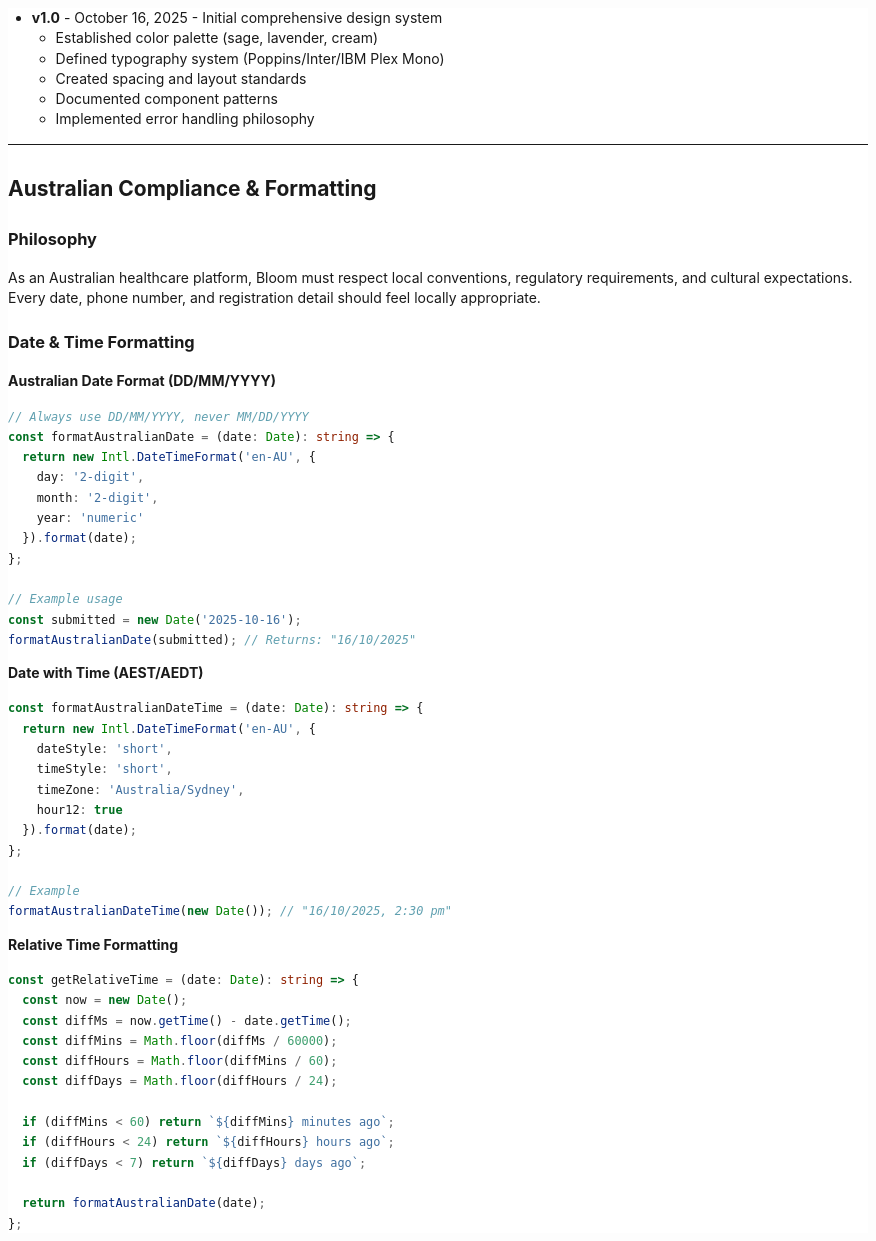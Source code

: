 - **v1.0** - October 16, 2025 - Initial comprehensive design system
  - Established color palette (sage, lavender, cream)
  - Defined typography system (Poppins/Inter/IBM Plex Mono)
  - Created spacing and layout standards
  - Documented component patterns
  - Implemented error handling philosophy

---

## Australian Compliance & Formatting

### Philosophy
As an Australian healthcare platform, Bloom must respect local conventions, regulatory requirements, and cultural expectations. Every date, phone number, and registration detail should feel locally appropriate.

### Date & Time Formatting

**Australian Date Format (DD/MM/YYYY)**
```typescript
// Always use DD/MM/YYYY, never MM/DD/YYYY
const formatAustralianDate = (date: Date): string => {
  return new Intl.DateTimeFormat('en-AU', {
    day: '2-digit',
    month: '2-digit',
    year: 'numeric'
  }).format(date);
};

// Example usage
const submitted = new Date('2025-10-16');
formatAustralianDate(submitted); // Returns: "16/10/2025"
```

**Date with Time (AEST/AEDT)**
```typescript
const formatAustralianDateTime = (date: Date): string => {
  return new Intl.DateTimeFormat('en-AU', {
    dateStyle: 'short',
    timeStyle: 'short',
    timeZone: 'Australia/Sydney',
    hour12: true
  }).format(date);
};

// Example
formatAustralianDateTime(new Date()); // "16/10/2025, 2:30 pm"
```

**Relative Time Formatting**
```typescript
const getRelativeTime = (date: Date): string => {
  const now = new Date();
  const diffMs = now.getTime() - date.getTime();
  const diffMins = Math.floor(diffMs / 60000);
  const diffHours = Math.floor(diffMins / 60);
  const diffDays = Math.floor(diffHours / 24);

  if (diffMins < 60) return `${diffMins} minutes ago`;
  if (diffHours < 24) return `${diffHours} hours ago`;
  if (diffDays < 7) return `${diffDays} days ago`;
  
  return formatAustralianDate(date);
};

```